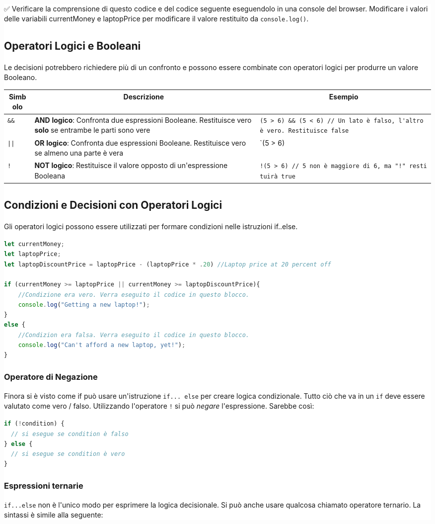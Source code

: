 ✅ Verificare la comprensione di questo codice e del codice seguente eseguendolo in una console del browser. Modificare i valori delle variabili currentMoney e laptopPrice per modificare il valore restituito da `console.log()`.

## Operatori Logici e Booleani

Le decisioni potrebbero richiedere più di un confronto e possono essere combinate con operatori logici per produrre un valore Booleano.

| Simbolo | Descrizione                                                                                                  | Esempio                                                                    |
| ------- | ------------------------------------------------------------------------------------------------------------ | -------------------------------------------------------------------------- |
| `&&`    | **AND logico**: Confronta due espressioni Booleane. Restituisce vero **solo** se entrambe le parti sono vere | `(5 > 6) && (5 < 6) // Un lato è falso, l'altro è vero. Restituisce false` |
| `\|\|`  | **OR logico**: Confronta due espressioni Booleane. Restituisce vero se almeno una parte è vera               | `(5 > 6) || (5 < 6) // Un lato è falso, l'altro è vero. Restituisce true`  |
| `!`     | **NOT logico**: Restituisce il valore opposto di un'espressione Booleana                                     | `!(5 > 6) // 5 non è maggiore di 6, ma "!" restituirà true`                |

## Condizioni e Decisioni con Operatori Logici

Gli operatori logici possono essere utilizzati per formare condizioni nelle istruzioni if..else.

```javascript
let currentMoney;
let laptopPrice;
let laptopDiscountPrice = laptopPrice - (laptopPrice * .20) //Laptop price at 20 percent off

if (currentMoney >= laptopPrice || currentMoney >= laptopDiscountPrice){
    //Condizione era vero. Verra eseguito il codice in questo blocco.
    console.log("Getting a new laptop!");
}
else {
    //Condizion era falsa. Verra eseguito il codice in questo blocco.
    console.log("Can't afford a new laptop, yet!");
}
```

### Operatore di Negazione

Finora si è visto come if può usare un'istruzione `if... else` per creare logica condizionale. Tutto ciò che va in un `if` deve essere valutato come vero / falso. Utilizzando l'operatore `!` si può _negare_ l'espressione. Sarebbe così:

```javascript
if (!condition) {
  // si esegue se condition è falso
} else {
  // si esegue se condition è vero
}
```

### Espressioni ternarie

`if...else` non è l'unico modo per esprimere la logica decisionale. Si può anche usare qualcosa chiamato operatore ternario. La sintassi è simile alla seguente:

